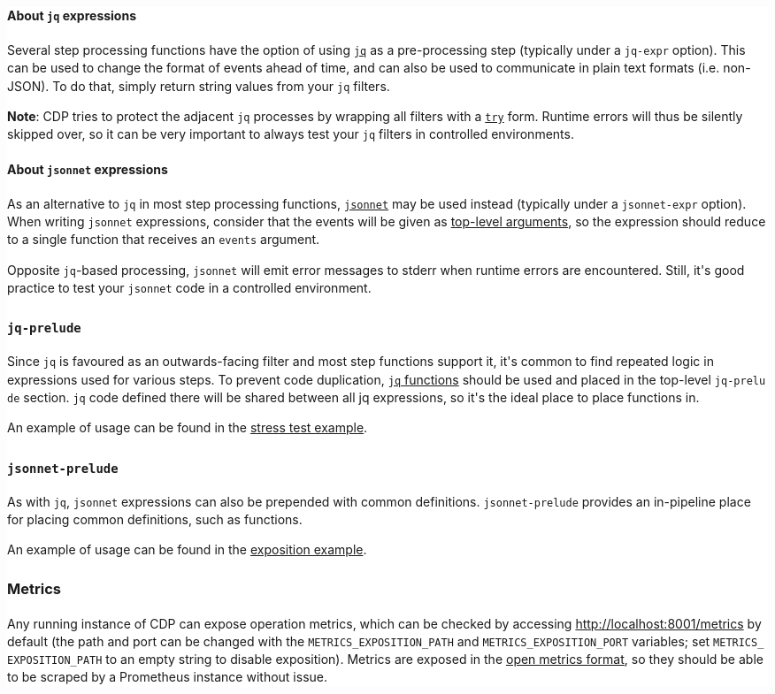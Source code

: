 #### About `jq` expressions

Several step processing functions have the option of using
[`jq`](https://stedolan.github.io/jq/) as a pre-processing step
(typically under a `jq-expr` option). This can be used to change the
format of events ahead of time, and can also be used to communicate in
plain text formats (i.e. non-JSON). To do that, simply return string
values from your `jq` filters.

**Note**: CDP tries to protect the adjacent `jq` processes by wrapping
all filters with a
[`try`](https://stedolan.github.io/jq/manual/#try-catch) form. Runtime
errors will thus be silently skipped over, so it can be very important
to always test your `jq` filters in controlled environments.

#### About `jsonnet` expressions

As an alternative to `jq` in most step processing functions,
[`jsonnet`](https://jsonnet.org/) may be used instead (typically under
a `jsonnet-expr` option). When writing `jsonnet` expressions, consider
that the events will be given as [top-level
arguments](https://jsonnet.org/learning/tutorial.html#parameterize-entire-config),
so the expression should reduce to a single function that receives an
`events` argument.

Opposite `jq`-based processing, `jsonnet` will emit error messages to
stderr when runtime errors are encountered. Still, it's good practice
to test your `jsonnet` code in a controlled environment.

### `jq-prelude`

Since `jq` is favoured as an outwards-facing filter and most step
functions support it, it's common to find repeated logic in
expressions used for various steps. To prevent code duplication, [`jq`
functions](https://stedolan.github.io/jq/manual/#DefiningFunctions)
should be used and placed in the top-level `jq-prelude` section. `jq`
code defined there will be shared between all jq expressions, so it's
the ideal place to place functions in.

An example of usage can be found in the [stress test
example](examples/stress-test).

### `jsonnet-prelude`

As with `jq`, `jsonnet` expressions can also be prepended with common
definitions. `jsonnet-prelude` provides an in-pipeline place for
placing common definitions, such as functions.

An example of usage can be found in the [exposition
example](examples/exposition).

### Metrics

Any running instance of CDP can expose operation metrics, which can be
checked by accessing <http://localhost:8001/metrics> by default (the
path and port can be changed with the `METRICS_EXPOSITION_PATH` and
`METRICS_EXPOSITION_PORT` variables; set `METRICS_EXPOSITION_PATH` to
an empty string to disable exposition). Metrics are exposed in the
[open metrics
format](https://github.com/OpenObservability/OpenMetrics), so they
should be able to be scraped by a Prometheus instance without issue.
